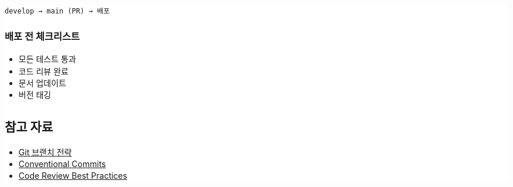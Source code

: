 ```
develop → main (PR) → 배포
```

### 배포 전 체크리스트

- 모든 테스트 통과
- 코드 리뷰 완료
- 문서 업데이트
- 버전 태깅

## 참고 자료

- [Git 브랜치 전략](https://nvie.com/posts/a-successful-git-branching-model/)
- [Conventional Commits](https://www.conventionalcommits.org/)
- [Code Review Best Practices](https://google.github.io/eng-practices/review/)
